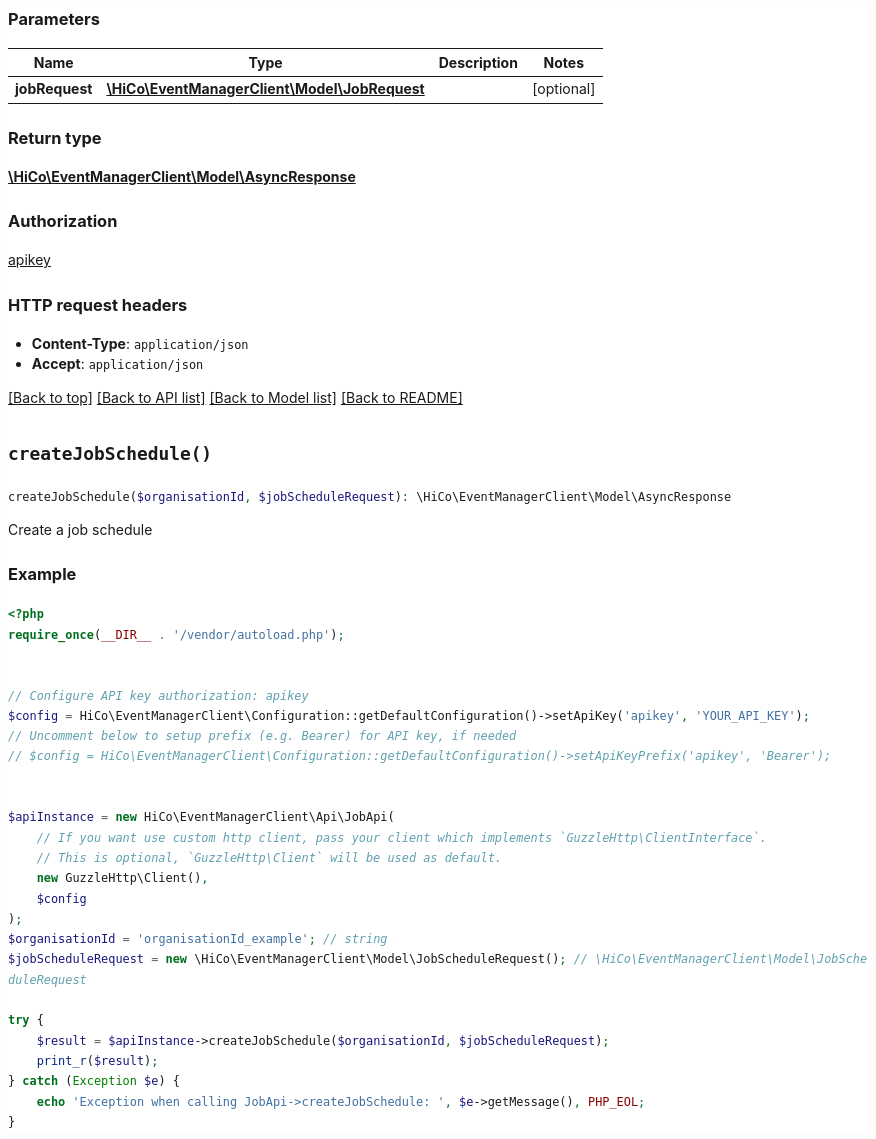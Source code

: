 ### Parameters

Name | Type | Description  | Notes
------------- | ------------- | ------------- | -------------
 **jobRequest** | [**\HiCo\EventManagerClient\Model\JobRequest**](../Model/JobRequest.md)|  | [optional]

### Return type

[**\HiCo\EventManagerClient\Model\AsyncResponse**](../Model/AsyncResponse.md)

### Authorization

[apikey](../../README.md#apikey)

### HTTP request headers

- **Content-Type**: `application/json`
- **Accept**: `application/json`

[[Back to top]](#) [[Back to API list]](../../README.md#endpoints)
[[Back to Model list]](../../README.md#models)
[[Back to README]](../../README.md)

## `createJobSchedule()`

```php
createJobSchedule($organisationId, $jobScheduleRequest): \HiCo\EventManagerClient\Model\AsyncResponse
```

Create a job schedule

### Example

```php
<?php
require_once(__DIR__ . '/vendor/autoload.php');


// Configure API key authorization: apikey
$config = HiCo\EventManagerClient\Configuration::getDefaultConfiguration()->setApiKey('apikey', 'YOUR_API_KEY');
// Uncomment below to setup prefix (e.g. Bearer) for API key, if needed
// $config = HiCo\EventManagerClient\Configuration::getDefaultConfiguration()->setApiKeyPrefix('apikey', 'Bearer');


$apiInstance = new HiCo\EventManagerClient\Api\JobApi(
    // If you want use custom http client, pass your client which implements `GuzzleHttp\ClientInterface`.
    // This is optional, `GuzzleHttp\Client` will be used as default.
    new GuzzleHttp\Client(),
    $config
);
$organisationId = 'organisationId_example'; // string
$jobScheduleRequest = new \HiCo\EventManagerClient\Model\JobScheduleRequest(); // \HiCo\EventManagerClient\Model\JobScheduleRequest

try {
    $result = $apiInstance->createJobSchedule($organisationId, $jobScheduleRequest);
    print_r($result);
} catch (Exception $e) {
    echo 'Exception when calling JobApi->createJobSchedule: ', $e->getMessage(), PHP_EOL;
}
```